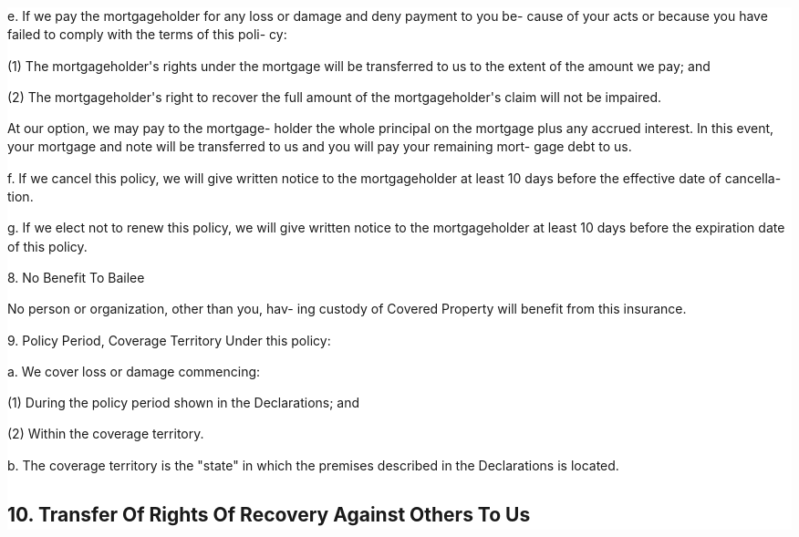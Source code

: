 




e. If we pay the mortgageholder for any loss
or damage and deny payment to you be-
cause of your acts or because you have
failed to comply with the terms of this poli-
cy:

(1) The mortgageholder's rights under the
mortgage will be transferred to us to the
extent of the amount we pay; and

(2) The mortgageholder's right to recover
the full amount of the mortgageholder's
claim will not be impaired.

At our option, we may pay to the mortgage-
holder the whole principal on the mortgage
plus any accrued interest. In this event,
your mortgage and note will be transferred
to us and you will pay your remaining mort-
gage debt to us.

f. If we cancel this policy, we will give written
notice to the mortgageholder at least 10
days before the effective date of cancella-
tion.

g. If we elect not to renew this policy, we will
give written notice to the mortgageholder at
least 10 days before the expiration date of
this policy.

8\. No Benefit To Bailee

No person or organization, other than you, hav-
ing custody of Covered Property will benefit
from this insurance.

9\. Policy Period, Coverage Territory
Under this policy:

a. We cover loss or damage commencing:

(1) During the policy period shown in the
Declarations; and

(2) Within the coverage territory.

b. The coverage territory is the "state" in which
the premises described in the Declarations
is located.


## 10. Transfer Of Rights Of Recovery Against Others To Us
